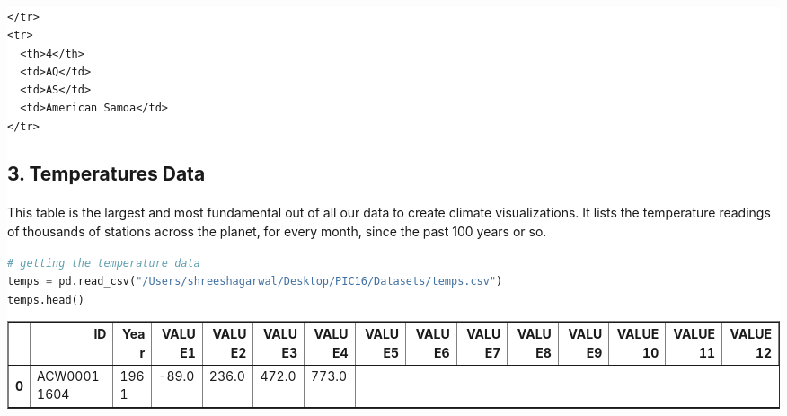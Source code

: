     </tr>
    <tr>
      <th>4</th>
      <td>AQ</td>
      <td>AS</td>
      <td>American Samoa</td>
    </tr>
  </tbody>
</table>
</div>

## 3. Temperatures Data
This table is the largest and most fundamental out of all our data to create climate visualizations. It lists the temperature readings of thousands of stations across the planet, for every month, since the past 100 years or so.

```python
# getting the temperature data
temps = pd.read_csv("/Users/shreeshagarwal/Desktop/PIC16/Datasets/temps.csv")
temps.head()
```

<div>
<style scoped>
    .dataframe tbody tr th:only-of-type {
        vertical-align: middle;
    }

    .dataframe tbody tr th {
        vertical-align: top;
    }

    .dataframe thead th {
        text-align: right;
    }
</style>
<table border="1" class="dataframe">
  <thead>
    <tr style="text-align: right;">
      <th></th>
      <th>ID</th>
      <th>Year</th>
      <th>VALUE1</th>
      <th>VALUE2</th>
      <th>VALUE3</th>
      <th>VALUE4</th>
      <th>VALUE5</th>
      <th>VALUE6</th>
      <th>VALUE7</th>
      <th>VALUE8</th>
      <th>VALUE9</th>
      <th>VALUE10</th>
      <th>VALUE11</th>
      <th>VALUE12</th>
    </tr>
  </thead>
  <tbody>
    <tr>
      <th>0</th>
      <td>ACW00011604</td>
      <td>1961</td>
      <td>-89.0</td>
      <td>236.0</td>
      <td>472.0</td>
      <td>773.0</td>